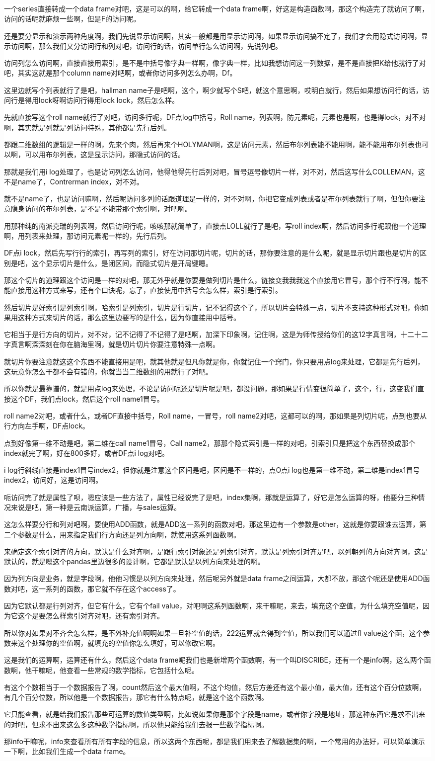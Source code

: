 一个series直接转成一个data frame对吧，这是可以的啊，给它转成一个data frame啊，好这是构造函数啊，那这个构造完了就访问了啊，访问的话呢就麻烦一些啊，但是F的访问呢。

还是要分显示和演示两种角度啊，我们先说显示访问啊，其实一般都是用显示访问啊，如果显示访问搞不定了，我们才会用隐式访问啊，显示访问啊，那么我们又分访问行和列对吧，访问行的话，访问单行怎么访问啊，先说列吧。

访问列怎么访问啊，直接直接用索引，是不是中括号像字典一样啊，像字典一样，比如我想访问这一列数据，是不是直接把K给他就行了对吧，其实这就是那个column name对吧啊，或者你访问多列怎么办啊，Df。

这里边就写个列表就行了是吧，hallman name子是吧啊，这个，啊少就写个S吧，就这个意思啊，哎明白就行，然后如果想访问行的话，访问行是得用lock呀啊访问行得用lock lock，然后怎么样。

先就直接写这个roll name就行了对吧，访问多行呢，DF点log中括号，Roll name，列表啊，防元素呢，元素也是啊，也是得lock，对不对啊，其实就是列就是列访问特殊，其他都是先行后列。

都跟二维数组的逻辑是一样的啊，先来个肉，然后再来个HOLYMAN啊，这是访问元素，然后布尔列表能不能用啊，能不能用布尔列表也可以啊，可以用布尔列表，这是显示访问，那隐式访问的话。

那就是我们用i log处理了，也是访问列怎么访问，他得他得先行后列对吧，冒号逗号像切片一样，对不对，然后这写什么COLLEMAN，这不是name了，Contrerman index，对不对。

就不是name了，也是访问嘛啊，然后呢访问多列的话跟道理是一样的，对不对啊，你把它变成列表或者是布尔列表就行了啊，但但你要注意隐身访问的布尔列表，是不是不能带那个索引啊，对吧啊。

用那种纯的南派克瑞的列表啊，然后访问行呢，咳咳那就简单了，直接点LOLL就行了是吧，写roll index啊，然后访问多行呢跟他一个道理啊，用列表来处理，那访问元素呢一样的，先行后列。

DF点i lock，然后先写行行的索引，再写列的索引，好在访问那切片呢，切片的话，那你要注意的是什么呢，就是显示切片跟也是切片的区别是吧，这个显示切片是什么，是闭区间，而隐式切片是开局键嗯。

那这个切片的道理跟这个访问是一样的对吧，那无外乎就是你要是做列切片是什么，链接变我我我这个直接用它冒号，那个行不行啊，能不能直接用这种方式来写，还有个口诀呢，忘了，直接使用中括号会怎么样，索引是行索引。

然后切片是好索引是列索引啊，哈索引是列索引，切片是行切片，记不记得这个了，所以切片会特殊一点，切片不支持这种形式对吧，你如果用这种方式来切片的话，那么这里边要写的是什么，因为你直接用中括号。

它相当于是行方向的切片，对不对，记不记得了不记得了是吧啊，加深下印象啊，记住啊，这是为师传授给你们的这12字真言啊，十二十二字真言啊深深刻在你在脑海里啊，就是切片切片你要注意特殊一点啊。

就切片你要注意就这这个东西不能直接用是吧，就其他就是但凡你就是你，你就记住一个窍门，你只要用点log来处理，它都是先行后列，这玩意你怎么干都不会有错的，你就当当二维数组的用就行了对吧。

所以你就是最靠谱的，就是用点log来处理，不论是访问呢还是切片呢是吧，都没问题，那如果是行情变很简单了，这个，行，这变我们直接这个DF，我们点lock，然后这个roll name1冒号。

roll name2对吧，或者什么，或者DF直接中括号，Roll name，一冒号，roll name2对吧，这都可以的啊，那如果是列切片呢，点到也要从行方向左手啊，DF点lock。

点到好像第一维不动是吧，第二维在call name1冒号，Call name2，那那个隐式索引是一样的对吧，引索引只是把这个东西替换成那个index就完了啊，好在800多好，或者DF点i log对吧。

i log行斜线直接是index1冒号index2，但你就是注意这个区间是吧，区间是不一样的，点O点i log也是第一维不动，第二维是index1冒号index2，访问好，这是访问啊。

呃访问完了就是属性了呗，嗯应该是一些方法了，属性已经说完了是吧，index集啊，那就是运算了，好它是怎么运算的呀，他要分三种情况来说是吧，第一种是云南派运算，广播，与sales运算。

这怎么样要分行和列对吧啊，要使用ADD函数，就是ADD这一系列的函数对吧，那这里边有一个参数是other，这就是你要跟谁去运算，第二个参数是什么，用来指定我们行方向还是列方向啊，就使用这系列函数啊。

来确定这个索引对齐的方向，默认是什么对齐啊，是跟行索引对象还是列索引对齐，默认是列索引对齐是吧，以列朝列的方向对齐啊，这是默认的，就是嗯这个pandas里边很多的设计啊，它都是默认是以列方向来处理的啊。

因为列方向是业务，就是字段啊，他他习惯是以列方向来处理，然后呢另外就是data frame之间运算，大都不放，那这个呢还是使用ADD函数对吧，这一系列的函数，那它就不存在这个access了。

因为它默认都是行列对齐，但它有什么，它有个fail value，对吧啊这系列函数啊，来干嘛呢，来去，填充这个空值，为什么填充空值呢，因为它这个是要怎么样索引对齐对吧，还有索引对齐。

所以你对如果对不齐会怎么样，是不外补充值啊啊如果一旦补空值的话，222运算就会得到空值，所以我们可以通过fl value这个函，这个参数来这个处理你的空值啊，就填充的空值你怎么填好，可以修改它啊。

这是我们的运算啊，运算还有什么，然后这个data frame呢我们也是新增两个函数啊，有一个叫DISCRIBE，还有一个是info啊，这么两个函数啊，他干嘛呢，他查看一些常规的数学指标，它包括什么呢。

有这个个数相当于一个数据报告了啊，count然后这个最大值啊，不这个均值，然后方差还有这个最小值，最大值，还有这个百分位数啊，有几个百分位数，所以他是一个数据报告，那它有什么特点呢，就是这个这个函数啊。

它只能查看，就是给我们报告那些可运算的数值类型啊，比如说如果你是那个字段是name，或者你字段是地址，那这种东西它是求不出来的对吧，但求不出来这么多这种数学指标啊，所以他只能给我们去报一些数学指标啊。

那info干嘛呢，info来查看所有所有字段的信息，所以这两个东西呢，都是我们用来去了解数据集的啊，一个常用的办法好，可以简单演示一下啊，比如我们生成一个data frame。
